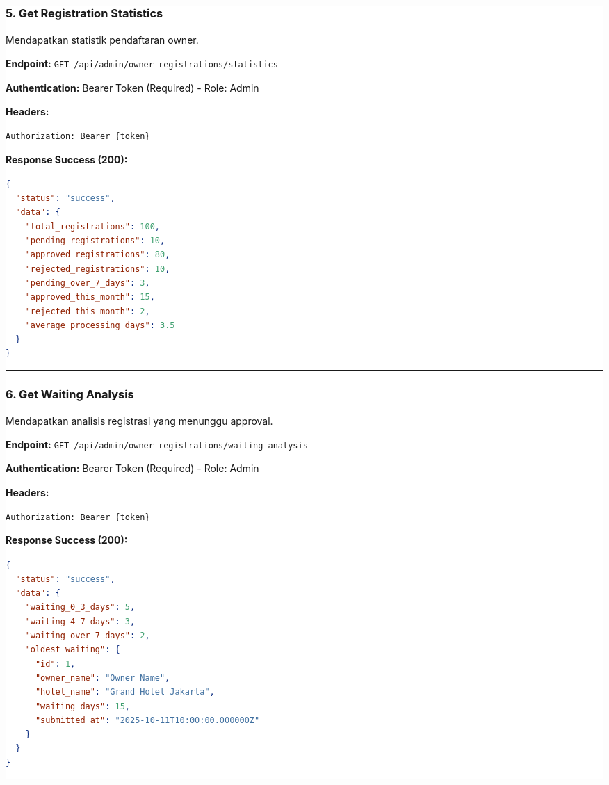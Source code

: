 
### 5. Get Registration Statistics

Mendapatkan statistik pendaftaran owner.

**Endpoint:** `GET /api/admin/owner-registrations/statistics`

**Authentication:** Bearer Token (Required) - Role: Admin

**Headers:**
```
Authorization: Bearer {token}
```

**Response Success (200):**
```json
{
  "status": "success",
  "data": {
    "total_registrations": 100,
    "pending_registrations": 10,
    "approved_registrations": 80,
    "rejected_registrations": 10,
    "pending_over_7_days": 3,
    "approved_this_month": 15,
    "rejected_this_month": 2,
    "average_processing_days": 3.5
  }
}
```

---

### 6. Get Waiting Analysis

Mendapatkan analisis registrasi yang menunggu approval.

**Endpoint:** `GET /api/admin/owner-registrations/waiting-analysis`

**Authentication:** Bearer Token (Required) - Role: Admin

**Headers:**
```
Authorization: Bearer {token}
```

**Response Success (200):**
```json
{
  "status": "success",
  "data": {
    "waiting_0_3_days": 5,
    "waiting_4_7_days": 3,
    "waiting_over_7_days": 2,
    "oldest_waiting": {
      "id": 1,
      "owner_name": "Owner Name",
      "hotel_name": "Grand Hotel Jakarta",
      "waiting_days": 15,
      "submitted_at": "2025-10-11T10:00:00.000000Z"
    }
  }
}
```

---